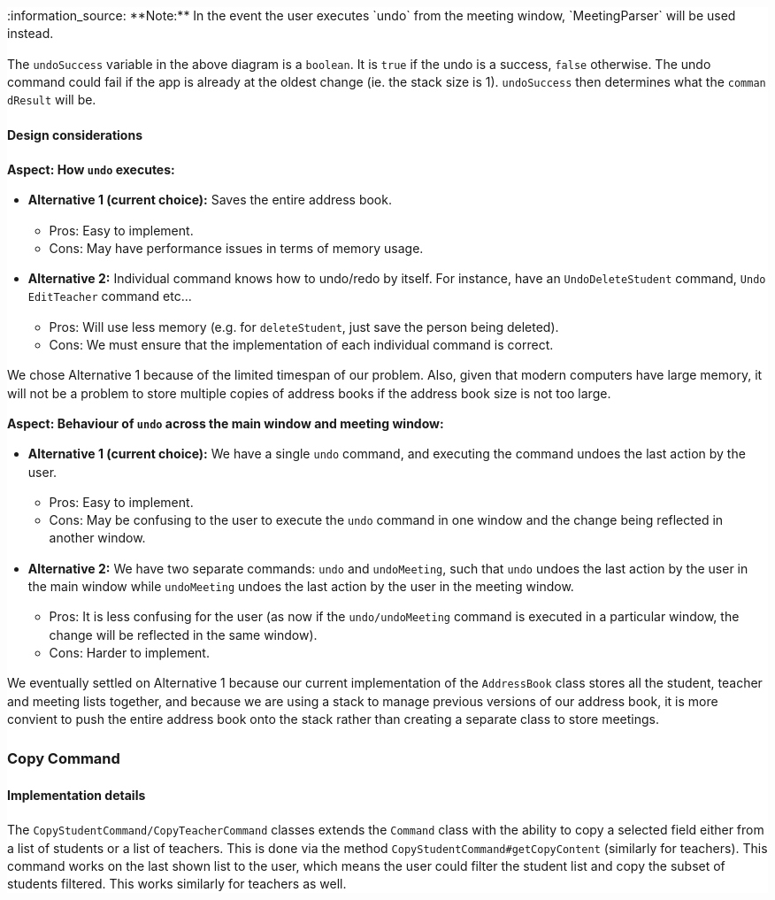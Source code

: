 </div>

<div markdown="span" class="alert alert-info">:information_source: 
**Note:** In the event the user executes `undo` from the meeting window, `MeetingParser` will be used instead. 
</div>


The `undoSuccess` variable in the above diagram is a `boolean`. It is `true` if the undo is a success, `false` otherwise. The undo command could fail if the app is already at the oldest change (ie. the stack size is 1). `undoSuccess` then determines what the `commandResult` will be. 



#### Design considerations

**Aspect: How `undo` executes:**

* **Alternative 1 (current choice):** Saves the entire address book.
  * Pros: Easy to implement.
  * Cons: May have performance issues in terms of memory usage.

* **Alternative 2:** Individual command knows how to undo/redo by
  itself. For instance, have an `UndoDeleteStudent` command, `UndoEditTeacher` command etc...
  * Pros: Will use less memory (e.g. for `deleteStudent`, just save the person being deleted).
  * Cons: We must ensure that the implementation of each individual command is correct.

We chose Alternative 1 because of the limited timespan of our problem. Also, given that modern computers have large memory, it will not be a problem to store multiple copies of address books if the address book size is not too large.

**Aspect: Behaviour of `undo` across the main window and meeting window:**

* **Alternative 1 (current choice):** We have a single `undo` command, and executing the command undoes the last action by the user.
  * Pros: Easy to implement.
  * Cons: May be confusing to the user to execute the `undo` command in one window and the change being reflected in another window.

* **Alternative 2:** We have two separate commands: `undo` and `undoMeeting`, such that `undo` undoes the last action by the user in the main window while `undoMeeting` undoes the last action by the user in the meeting window.
  * Pros: It is less confusing for the user (as now if the `undo/undoMeeting` command is executed in a particular window, the change will be reflected in the same window).
  * Cons: Harder to implement.

We eventually settled on Alternative 1 because our current implementation of the `AddressBook` class stores all the student, teacher and meeting lists together, and because we are using a stack to manage previous versions of our address book, it is more convient to push the entire address book onto the stack rather than creating a separate class to store meetings.

### Copy Command

#### Implementation details
The `CopyStudentCommand/CopyTeacherCommand` classes extends the `Command` class with the ability to copy a selected field either from a list of students or a list of teachers. This is done via the method `CopyStudentCommand#getCopyContent` (similarly for teachers). This command works on the last shown list to the user, which means the user could filter the student list and copy the subset of students filtered. This works similarly for teachers as well. 
